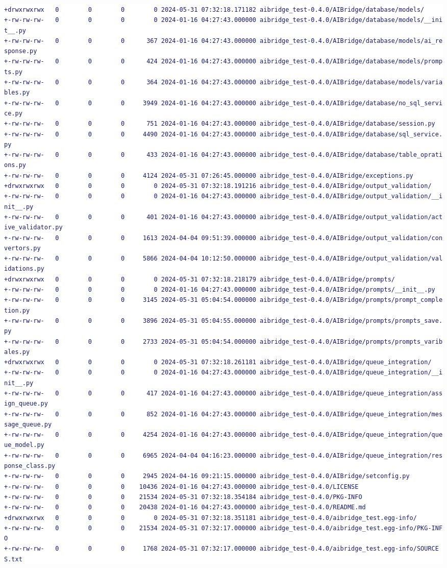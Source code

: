 ```diff
+drwxrwxrwx   0        0        0        0 2024-05-31 07:32:18.171182 aibridge_test-0.4.0/AIBridge/database/models/
+-rw-rw-rw-   0        0        0        0 2024-01-16 04:27:43.000000 aibridge_test-0.4.0/AIBridge/database/models/__init__.py
+-rw-rw-rw-   0        0        0      367 2024-01-16 04:27:43.000000 aibridge_test-0.4.0/AIBridge/database/models/ai_response.py
+-rw-rw-rw-   0        0        0      424 2024-01-16 04:27:43.000000 aibridge_test-0.4.0/AIBridge/database/models/prompts.py
+-rw-rw-rw-   0        0        0      364 2024-01-16 04:27:43.000000 aibridge_test-0.4.0/AIBridge/database/models/variables.py
+-rw-rw-rw-   0        0        0     3949 2024-01-16 04:27:43.000000 aibridge_test-0.4.0/AIBridge/database/no_sql_service.py
+-rw-rw-rw-   0        0        0      751 2024-01-16 04:27:43.000000 aibridge_test-0.4.0/AIBridge/database/session.py
+-rw-rw-rw-   0        0        0     4490 2024-01-16 04:27:43.000000 aibridge_test-0.4.0/AIBridge/database/sql_service.py
+-rw-rw-rw-   0        0        0      433 2024-01-16 04:27:43.000000 aibridge_test-0.4.0/AIBridge/database/table_oprations.py
+-rw-rw-rw-   0        0        0     4124 2024-05-31 07:26:45.000000 aibridge_test-0.4.0/AIBridge/exceptions.py
+drwxrwxrwx   0        0        0        0 2024-05-31 07:32:18.191216 aibridge_test-0.4.0/AIBridge/output_validation/
+-rw-rw-rw-   0        0        0        0 2024-01-16 04:27:43.000000 aibridge_test-0.4.0/AIBridge/output_validation/__init__.py
+-rw-rw-rw-   0        0        0      401 2024-01-16 04:27:43.000000 aibridge_test-0.4.0/AIBridge/output_validation/active_validator.py
+-rw-rw-rw-   0        0        0     1613 2024-04-04 09:51:39.000000 aibridge_test-0.4.0/AIBridge/output_validation/convertors.py
+-rw-rw-rw-   0        0        0     5866 2024-04-04 10:12:50.000000 aibridge_test-0.4.0/AIBridge/output_validation/validations.py
+drwxrwxrwx   0        0        0        0 2024-05-31 07:32:18.218179 aibridge_test-0.4.0/AIBridge/prompts/
+-rw-rw-rw-   0        0        0        0 2024-01-16 04:27:43.000000 aibridge_test-0.4.0/AIBridge/prompts/__init__.py
+-rw-rw-rw-   0        0        0     3145 2024-05-31 05:04:54.000000 aibridge_test-0.4.0/AIBridge/prompts/prompt_completion.py
+-rw-rw-rw-   0        0        0     3896 2024-05-31 05:04:55.000000 aibridge_test-0.4.0/AIBridge/prompts/prompts_save.py
+-rw-rw-rw-   0        0        0     2733 2024-05-31 05:04:54.000000 aibridge_test-0.4.0/AIBridge/prompts/prompts_varibales.py
+drwxrwxrwx   0        0        0        0 2024-05-31 07:32:18.261181 aibridge_test-0.4.0/AIBridge/queue_integration/
+-rw-rw-rw-   0        0        0        0 2024-01-16 04:27:43.000000 aibridge_test-0.4.0/AIBridge/queue_integration/__init__.py
+-rw-rw-rw-   0        0        0      417 2024-01-16 04:27:43.000000 aibridge_test-0.4.0/AIBridge/queue_integration/assign_queue.py
+-rw-rw-rw-   0        0        0      852 2024-01-16 04:27:43.000000 aibridge_test-0.4.0/AIBridge/queue_integration/message_queue.py
+-rw-rw-rw-   0        0        0     4254 2024-01-16 04:27:43.000000 aibridge_test-0.4.0/AIBridge/queue_integration/queue_model.py
+-rw-rw-rw-   0        0        0     6965 2024-04-04 04:16:23.000000 aibridge_test-0.4.0/AIBridge/queue_integration/response_class.py
+-rw-rw-rw-   0        0        0     2945 2024-04-16 09:21:15.000000 aibridge_test-0.4.0/AIBridge/setconfig.py
+-rw-rw-rw-   0        0        0    10436 2024-01-16 04:27:43.000000 aibridge_test-0.4.0/LICENSE
+-rw-rw-rw-   0        0        0    21534 2024-05-31 07:32:18.354184 aibridge_test-0.4.0/PKG-INFO
+-rw-rw-rw-   0        0        0    20438 2024-01-16 04:27:43.000000 aibridge_test-0.4.0/README.md
+drwxrwxrwx   0        0        0        0 2024-05-31 07:32:18.351181 aibridge_test-0.4.0/aibridge_test.egg-info/
+-rw-rw-rw-   0        0        0    21534 2024-05-31 07:32:17.000000 aibridge_test-0.4.0/aibridge_test.egg-info/PKG-INFO
+-rw-rw-rw-   0        0        0     1768 2024-05-31 07:32:17.000000 aibridge_test-0.4.0/aibridge_test.egg-info/SOURCES.txt
```